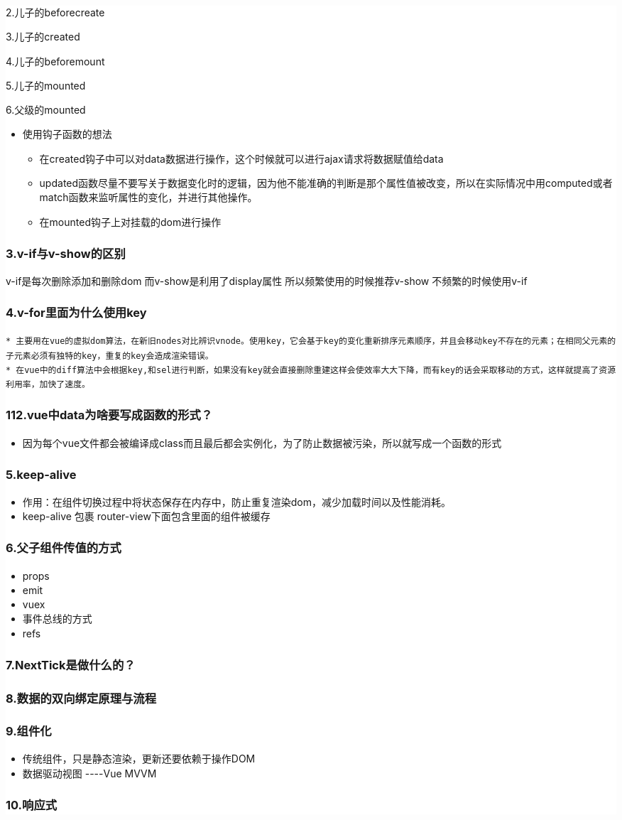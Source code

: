  2.儿子的beforecreate

  3.儿子的created

  4.儿子的beforemount

  5.儿子的mounted

  6.父级的mounted

* 使用钩子函数的想法

  * 在created钩子中可以对data数据进行操作，这个时候就可以进行ajax请求将数据赋值给data
  
  * updated函数尽量不要写关于数据变化时的逻辑，因为他不能准确的判断是那个属性值被改变，所以在实际情况中用computed或者match函数来监听属性的变化，并进行其他操作。
  
  * 在mounted钩子上对挂载的dom进行操作
  
    
  
### 3.v-if与v-show的区别

  v-if是每次删除添加和删除dom 而v-show是利用了display属性 所以频繁使用的时候推荐v-show 不频繁的时候使用v-if

  ### 4.v-for里面为什么使用key

	* 主要用在vue的虚拟dom算法，在新旧nodes对比辨识vnode。使用key，它会基于key的变化重新排序元素顺序，并且会移动key不存在的元素；在相同父元素的子元素必须有独特的key，重复的key会造成渲染错误。
	* 在vue中的diff算法中会根据key,和sel进行判断，如果没有key就会直接删除重建这样会使效率大大下降，而有key的话会采取移动的方式，这样就提高了资源利用率，加快了速度。

### 112.vue中data为啥要写成函数的形式？

* 因为每个vue文件都会被编译成class而且最后都会实例化，为了防止数据被污染，所以就写成一个函数的形式

### 5.keep-alive

* 作用：在组件切换过程中将状态保存在内存中，防止重复渲染dom，减少加载时间以及性能消耗。
* keep-alive 包裹 router-view下面包含里面的组件被缓存

### 6.父子组件传值的方式

* props
* emit
* vuex
* 事件总线的方式
* refs

### 7.NextTick是做什么的？

### 8.数据的双向绑定原理与流程

### 9.组件化

* 传统组件，只是静态渲染，更新还要依赖于操作DOM
* 数据驱动视图 ----Vue MVVM

### 10.响应式
